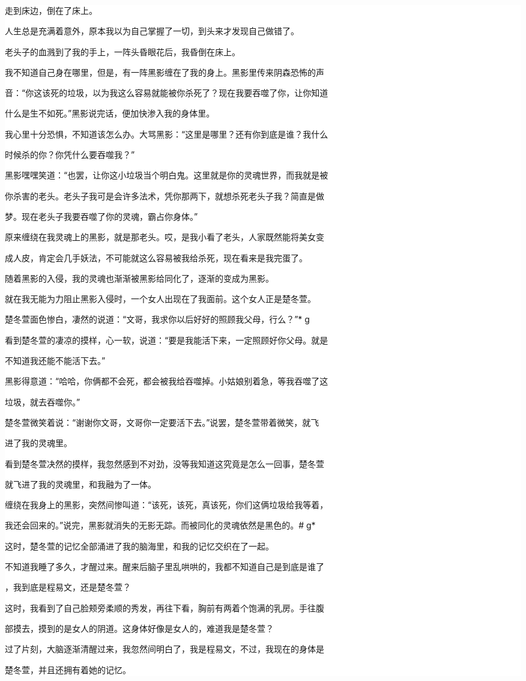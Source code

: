 走到床边，倒在了床上。

人生总是充满着意外，原本我以为自己掌握了一切，到头来才发现自己做错了。

老头子的血溅到了我的手上，一阵头昏眼花后，我昏倒在床上。

我不知道自己身在哪里，但是，有一阵黑影缠在了我的身上。黑影里传来阴森恐怖的声

音：“你这该死的垃圾，以为我这么容易就能被你杀死了？现在我要吞噬了你，让你知道

什么是生不如死。”黑影说完话，便加快渗入我的身体里。

我心里十分恐惧，不知道该怎么办。大骂黑影：“这里是哪里？还有你到底是谁？我什么

时候杀的你？你凭什么要吞噬我？”

黑影嘿嘿笑道：“也罢，让你这小垃圾当个明白鬼。这里就是你的灵魂世界，而我就是被

你杀害的老头。老头子我可是会许多法术，凭你那两下，就想杀死老头子我？简直是做

梦。现在老头子我要吞噬了你的灵魂，霸占你身体。”

原来缠绕在我灵魂上的黑影，就是那老头。哎，是我小看了老头，人家既然能将美女变

成人皮，肯定会几手妖法，不可能就这么容易被我给杀死，现在看来是我完蛋了。

随着黑影的入侵，我的灵魂也渐渐被黑影给同化了，逐渐的变成为黑影。

就在我无能为力阻止黑影入侵时，一个女人出现在了我面前。这个女人正是楚冬萱。

楚冬萱面色惨白，凄然的说道：“文哥，我求你以后好好的照顾我父母，行么？”* g

看到楚冬萱的凄凉的摸样，心一软，说道：“要是我能活下来，一定照顾好你父母。就是

不知道我还能不能活下去。”

黑影得意道：“哈哈，你俩都不会死，都会被我给吞噬掉。小姑娘别着急，等我吞噬了这

垃圾，就去吞噬你。”

楚冬萱微笑着说：“谢谢你文哥，文哥你一定要活下去。”说罢，楚冬萱带着微笑，就飞

进了我的灵魂里。

看到楚冬萱决然的摸样，我忽然感到不对劲，没等我知道这究竟是怎么一回事，楚冬萱

就飞进了我的灵魂里，和我融为了一体。

缠绕在我身上的黑影，突然间惨叫道：“该死，该死，真该死，你们这俩垃圾给我等着，

我还会回来的。”说完，黑影就消失的无影无踪。而被同化的灵魂依然是黑色的。# g*

这时，楚冬萱的记忆全部涌进了我的脑海里，和我的记忆交织在了一起。

不知道我睡了多久，才醒过来。醒来后脑子里乱哄哄的，我都不知道自己是到底是谁了

，我到底是程易文，还是楚冬萱？

这时，我看到了自己脸颊旁柔顺的秀发，再往下看，胸前有两着个饱满的乳房。手往腹

部摸去，摸到的是女人的阴道。这身体好像是女人的，难道我是楚冬萱？

过了片刻，大脑逐渐清醒过来，我忽然间明白了，我是程易文，不过，我现在的身体是

楚冬萱，并且还拥有着她的记忆。
